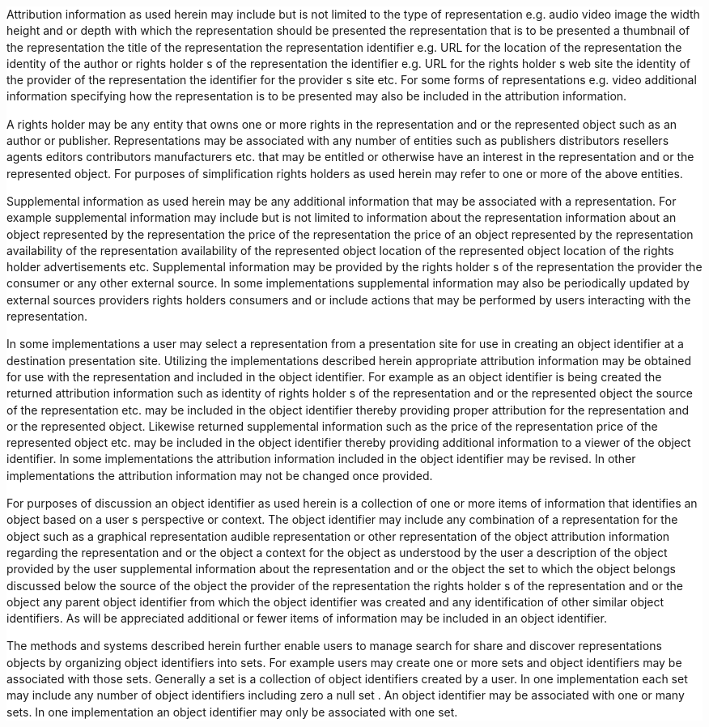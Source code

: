 Attribution information as used herein may include but is not limited to the type of representation e.g. audio video image the width height and or depth with which the representation should be presented the representation that is to be presented a thumbnail of the representation the title of the representation the representation identifier e.g. URL for the location of the representation the identity of the author or rights holder s of the representation the identifier e.g. URL for the rights holder s web site the identity of the provider of the representation the identifier for the provider s site etc. For some forms of representations e.g. video additional information specifying how the representation is to be presented may also be included in the attribution information.

A rights holder may be any entity that owns one or more rights in the representation and or the represented object such as an author or publisher. Representations may be associated with any number of entities such as publishers distributors resellers agents editors contributors manufacturers etc. that may be entitled or otherwise have an interest in the representation and or the represented object. For purposes of simplification rights holders as used herein may refer to one or more of the above entities.

Supplemental information as used herein may be any additional information that may be associated with a representation. For example supplemental information may include but is not limited to information about the representation information about an object represented by the representation the price of the representation the price of an object represented by the representation availability of the representation availability of the represented object location of the represented object location of the rights holder advertisements etc. Supplemental information may be provided by the rights holder s of the representation the provider the consumer or any other external source. In some implementations supplemental information may also be periodically updated by external sources providers rights holders consumers and or include actions that may be performed by users interacting with the representation.

In some implementations a user may select a representation from a presentation site for use in creating an object identifier at a destination presentation site. Utilizing the implementations described herein appropriate attribution information may be obtained for use with the representation and included in the object identifier. For example as an object identifier is being created the returned attribution information such as identity of rights holder s of the representation and or the represented object the source of the representation etc. may be included in the object identifier thereby providing proper attribution for the representation and or the represented object. Likewise returned supplemental information such as the price of the representation price of the represented object etc. may be included in the object identifier thereby providing additional information to a viewer of the object identifier. In some implementations the attribution information included in the object identifier may be revised. In other implementations the attribution information may not be changed once provided.

For purposes of discussion an object identifier as used herein is a collection of one or more items of information that identifies an object based on a user s perspective or context. The object identifier may include any combination of a representation for the object such as a graphical representation audible representation or other representation of the object attribution information regarding the representation and or the object a context for the object as understood by the user a description of the object provided by the user supplemental information about the representation and or the object the set to which the object belongs discussed below the source of the object the provider of the representation the rights holder s of the representation and or the object any parent object identifier from which the object identifier was created and any identification of other similar object identifiers. As will be appreciated additional or fewer items of information may be included in an object identifier.

The methods and systems described herein further enable users to manage search for share and discover representations objects by organizing object identifiers into sets. For example users may create one or more sets and object identifiers may be associated with those sets. Generally a set is a collection of object identifiers created by a user. In one implementation each set may include any number of object identifiers including zero a null set . An object identifier may be associated with one or many sets. In one implementation an object identifier may only be associated with one set.
